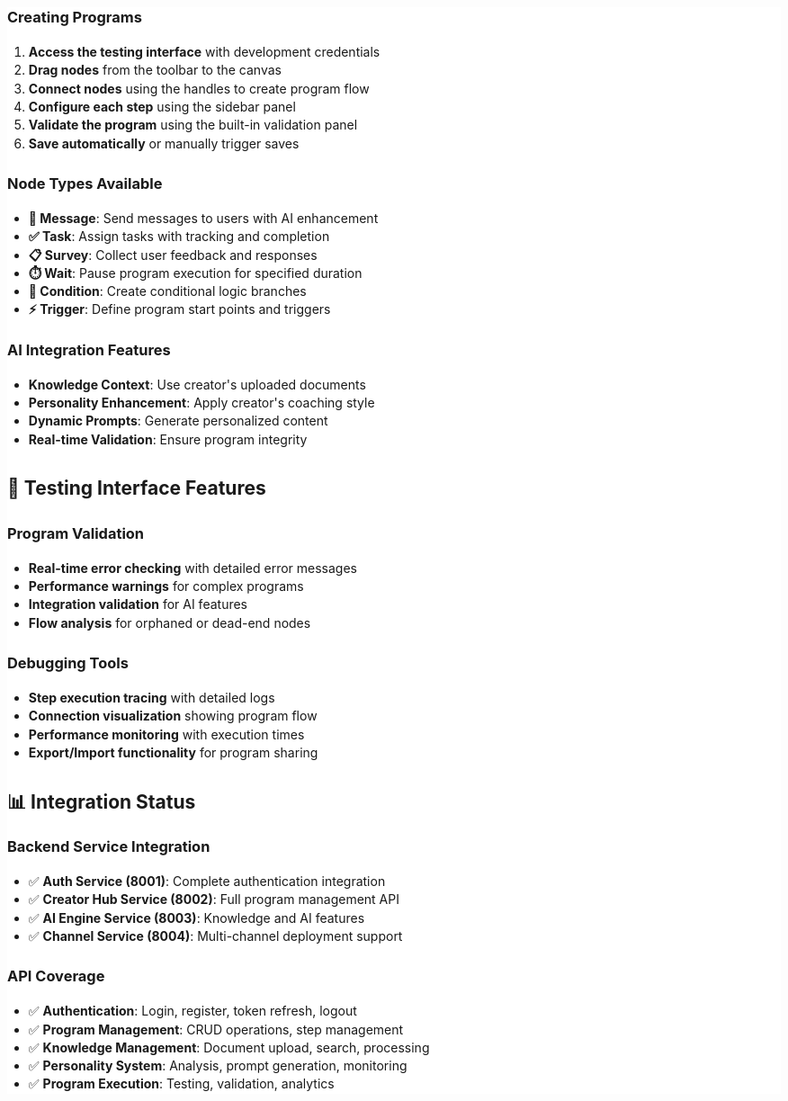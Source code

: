 ### Creating Programs
1. **Access the testing interface** with development credentials
2. **Drag nodes** from the toolbar to the canvas
3. **Connect nodes** using the handles to create program flow
4. **Configure each step** using the sidebar panel
5. **Validate the program** using the built-in validation panel
6. **Save automatically** or manually trigger saves

### Node Types Available
- **💬 Message**: Send messages to users with AI enhancement
- **✅ Task**: Assign tasks with tracking and completion
- **📋 Survey**: Collect user feedback and responses
- **⏱️ Wait**: Pause program execution for specified duration
- **🔀 Condition**: Create conditional logic branches
- **⚡ Trigger**: Define program start points and triggers

### AI Integration Features
- **Knowledge Context**: Use creator's uploaded documents
- **Personality Enhancement**: Apply creator's coaching style
- **Dynamic Prompts**: Generate personalized content
- **Real-time Validation**: Ensure program integrity

## 🧪 Testing Interface Features

### Program Validation
- **Real-time error checking** with detailed error messages
- **Performance warnings** for complex programs
- **Integration validation** for AI features
- **Flow analysis** for orphaned or dead-end nodes

### Debugging Tools
- **Step execution tracing** with detailed logs
- **Connection visualization** showing program flow
- **Performance monitoring** with execution times
- **Export/Import functionality** for program sharing

## 📊 Integration Status

### Backend Service Integration
- ✅ **Auth Service (8001)**: Complete authentication integration
- ✅ **Creator Hub Service (8002)**: Full program management API
- ✅ **AI Engine Service (8003)**: Knowledge and AI features
- ✅ **Channel Service (8004)**: Multi-channel deployment support

### API Coverage
- ✅ **Authentication**: Login, register, token refresh, logout
- ✅ **Program Management**: CRUD operations, step management
- ✅ **Knowledge Management**: Document upload, search, processing
- ✅ **Personality System**: Analysis, prompt generation, monitoring
- ✅ **Program Execution**: Testing, validation, analytics
